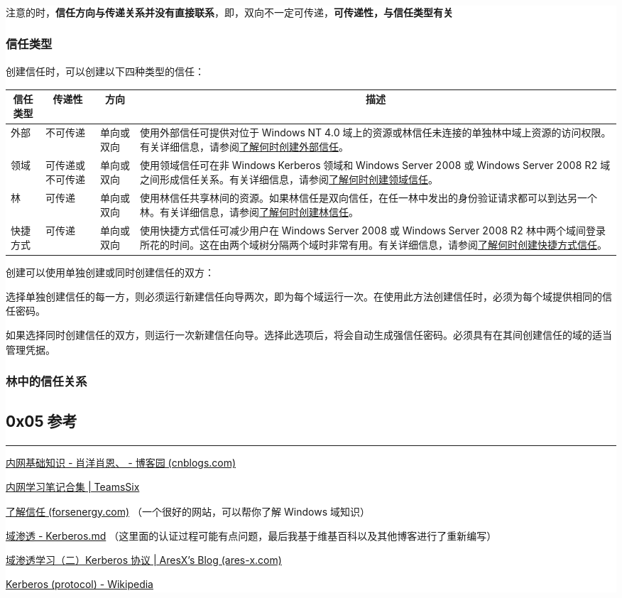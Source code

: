 
注意的时，**信任方向与传递关系并没有直接联系**，即，双向不一定可传递，**可传递性，与信任类型有关**

### [](#信任类型 "信任类型")信任类型

创建信任时，可以创建以下四种类型的信任：

<table><thead><tr><th>信任类型</th><th>传递性</th><th>方向</th><th>描述</th></tr></thead><tbody><tr><td>外部</td><td>不可传递</td><td>单向或双向</td><td>使用外部信任可提供对位于 Windows NT 4.0 域上的资源或林信任未连接的单独林中域上资源的访问权限。有关详细信息，请参阅<a target="_blank" rel="noopener" href="https://forsenergy.com/zh-cn/domadmin/html/d50bbb29-2ae1-4d47-bdb3-dc47efc111cf.htm">了解何时创建外部信任</a>。</td></tr><tr><td>领域</td><td>可传递或不可传递</td><td>单向或双向</td><td>使用领域信任可在非 Windows Kerberos 领域和 Windows Server 2008 或 Windows Server 2008 R2 域之间形成信任关系。有关详细信息，请参阅<a target="_blank" rel="noopener" href="https://forsenergy.com/zh-cn/domadmin/html/9e88fe6b-2c8c-4c1a-bc78-21e807eecbba.htm">了解何时创建领域信任</a>。</td></tr><tr><td>林</td><td>可传递</td><td>单向或双向</td><td>使用林信任共享林间的资源。如果林信任是双向信任，在任一林中发出的身份验证请求都可以到达另一个林。有关详细信息，请参阅<a target="_blank" rel="noopener" href="https://forsenergy.com/zh-cn/domadmin/html/79feb454-7529-4742-9f39-5d6c0696e6c1.htm">了解何时创建林信任</a>。</td></tr><tr><td>快捷方式</td><td>可传递</td><td>单向或双向</td><td>使用快捷方式信任可减少用户在 Windows Server 2008 或 Windows Server 2008 R2 林中两个域间登录所花的时间。这在由两个域树分隔两个域时非常有用。有关详细信息，请参阅<a target="_blank" rel="noopener" href="https://forsenergy.com/zh-cn/domadmin/html/6d35ab81-0b60-4425-8c95-46f676d1ea69.htm">了解何时创建快捷方式信任</a>。</td></tr></tbody></table>

创建可以使用单独创建或同时创建信任的双方：

选择单独创建信任的每一方，则必须运行新建信任向导两次，即为每个域运行一次。在使用此方法创建信任时，必须为每个域提供相同的信任密码。

如果选择同时创建信任的双方，则运行一次新建信任向导。选择此选项后，将会自动生成强信任密码。必须具有在其间创建信任的域的适当管理凭据。

### [](#林中的信任关系 "林中的信任关系")林中的信任关系

[](#0x05-参考 "0x05 参考")0x05 参考
-----------------------------

* * *

[内网基础知识 - 肖洋肖恩、 - 博客园 (cnblogs.com)](https://www.cnblogs.com/-mo-/p/11906772.html)

[内网学习笔记合集 | TeamsSix](https://teamssix.com/211027-163641.html#toc-heading-22)

[了解信任 (forsenergy.com)](https://forsenergy.com/zh-cn/domadmin/html/9ef8c5ac-341e-4473-963b-32b67ff58c29.htm) （一个很好的网站，可以帮你了解 Windows 域知识）

[域渗透 - Kerberos.md](https://github.com/uknowsec/Active-Directory-Pentest-Notes/blob/master/Notes/%E5%9F%9F%E6%B8%97%E9%80%8F-Kerberos.md) （这里面的认证过程可能有点问题，最后我基于维基百科以及其他博客进行了重新编写）

[域渗透学习（二）Kerberos 协议 | AresX’s Blog (ares-x.com)](https://ares-x.com/2020/03/17/%E5%9F%9F%E6%B8%97%E9%80%8F%E5%AD%A6%E4%B9%A0%EF%BC%88%E4%BA%8C%EF%BC%89Kerberos%E5%8D%8F%E8%AE%AE/)

[Kerberos (protocol) - Wikipedia](https://en.wikipedia.org/wiki/Kerberos_(protocol))
